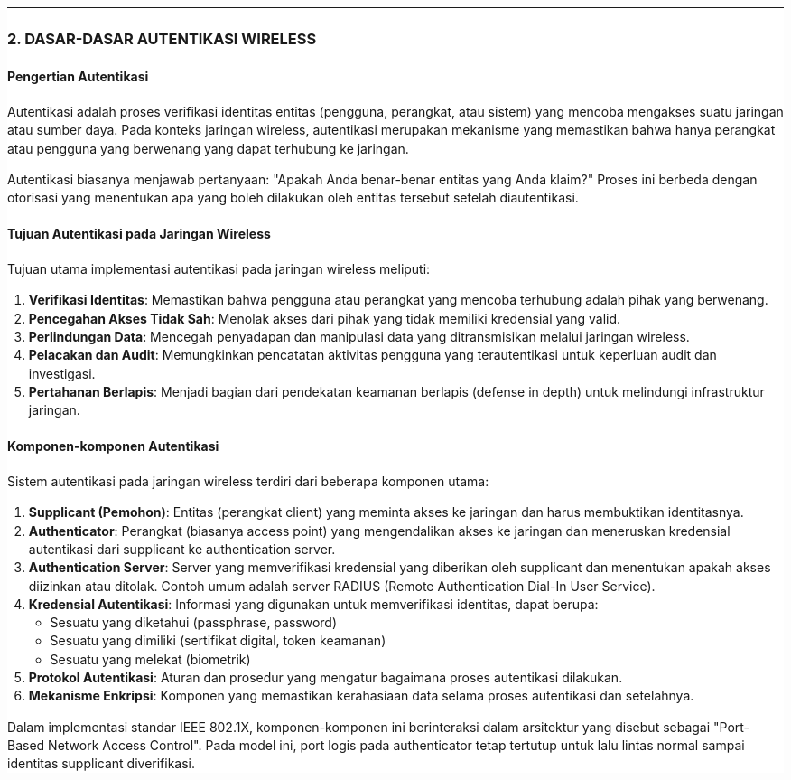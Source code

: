 ***

### 2. DASAR-DASAR AUTENTIKASI WIRELESS

#### Pengertian Autentikasi

Autentikasi adalah proses verifikasi identitas entitas (pengguna, perangkat, atau sistem) yang mencoba mengakses suatu jaringan atau sumber daya. Pada konteks jaringan wireless, autentikasi merupakan mekanisme yang memastikan bahwa hanya perangkat atau pengguna yang berwenang yang dapat terhubung ke jaringan.

Autentikasi biasanya menjawab pertanyaan: "Apakah Anda benar-benar entitas yang Anda klaim?" Proses ini berbeda dengan otorisasi yang menentukan apa yang boleh dilakukan oleh entitas tersebut setelah diautentikasi.

#### Tujuan Autentikasi pada Jaringan Wireless

Tujuan utama implementasi autentikasi pada jaringan wireless meliputi:

1. **Verifikasi Identitas**: Memastikan bahwa pengguna atau perangkat yang mencoba terhubung adalah pihak yang berwenang.
2. **Pencegahan Akses Tidak Sah**: Menolak akses dari pihak yang tidak memiliki kredensial yang valid.
3. **Perlindungan Data**: Mencegah penyadapan dan manipulasi data yang ditransmisikan melalui jaringan wireless.
4. **Pelacakan dan Audit**: Memungkinkan pencatatan aktivitas pengguna yang terautentikasi untuk keperluan audit dan investigasi.
5. **Pertahanan Berlapis**: Menjadi bagian dari pendekatan keamanan berlapis (defense in depth) untuk melindungi infrastruktur jaringan.

#### Komponen-komponen Autentikasi

Sistem autentikasi pada jaringan wireless terdiri dari beberapa komponen utama:

1. **Supplicant (Pemohon)**: Entitas (perangkat client) yang meminta akses ke jaringan dan harus membuktikan identitasnya.
2. **Authenticator**: Perangkat (biasanya access point) yang mengendalikan akses ke jaringan dan meneruskan kredensial autentikasi dari supplicant ke authentication server.
3. **Authentication Server**: Server yang memverifikasi kredensial yang diberikan oleh supplicant dan menentukan apakah akses diizinkan atau ditolak. Contoh umum adalah server RADIUS (Remote Authentication Dial-In User Service).
4. **Kredensial Autentikasi**: Informasi yang digunakan untuk memverifikasi identitas, dapat berupa:
   * Sesuatu yang diketahui (passphrase, password)
   * Sesuatu yang dimiliki (sertifikat digital, token keamanan)
   * Sesuatu yang melekat (biometrik)
5. **Protokol Autentikasi**: Aturan dan prosedur yang mengatur bagaimana proses autentikasi dilakukan.
6. **Mekanisme Enkripsi**: Komponen yang memastikan kerahasiaan data selama proses autentikasi dan setelahnya.

Dalam implementasi standar IEEE 802.1X, komponen-komponen ini berinteraksi dalam arsitektur yang disebut sebagai "Port-Based Network Access Control". Pada model ini, port logis pada authenticator tetap tertutup untuk lalu lintas normal sampai identitas supplicant diverifikasi.
